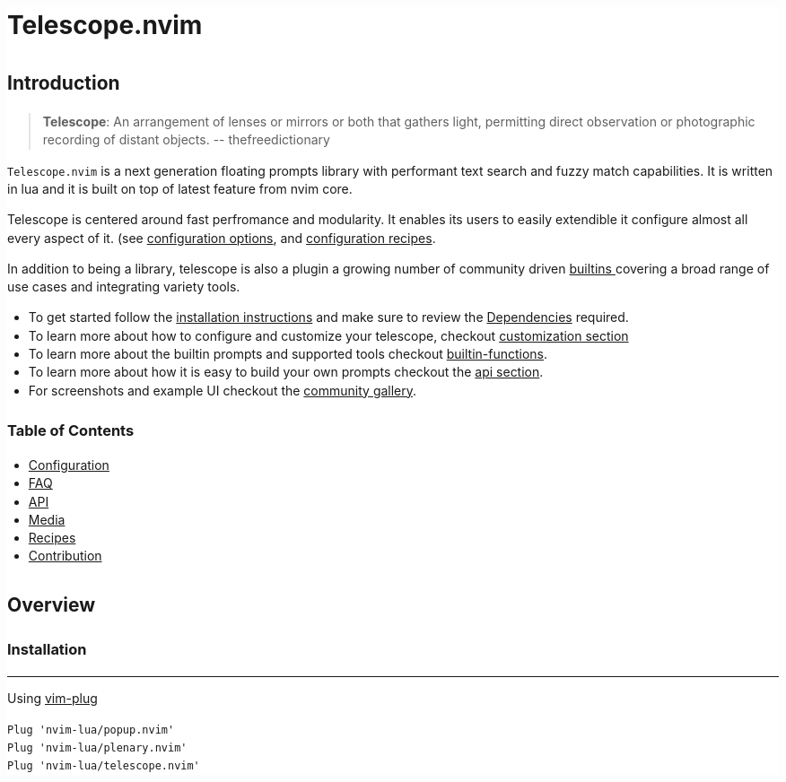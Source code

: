 # Telescope.nvim

## Introduction 

> **Telescope**: An arrangement of lenses or mirrors or both that gathers light,
> permitting direct observation or photographic recording of distant objects.
> -- thefreedictionary 

`Telescope.nvim` is a next generation floating prompts library with performant
text search and fuzzy match capabilities. It is written in lua and it is built
on top of latest feature from nvim core.

Telescope is centered around fast perfromance and modularity. It enables its
users to easily extendible it configure almost all every aspect of it. (see
[configuration options](#options), and [configuration
recipes](#configuration-recipes).

In addition to being a library, telescope is also a plugin a growing number of
community driven [builtins ](#functions) covering a broad range of use cases
and integrating variety tools. 

- To get started follow the [installation instructions](#) and make sure to
  review the [Dependencies](#dependences) required.
- To learn more about how to configure and customize your telescope, checkout
  [customization section](#)
- To learn more about the builtin prompts and supported tools checkout
  [builtin-functions](#).
- To learn more about how it is easy to build your own prompts checkout the
  [api section](#api).
- For screenshots and example UI checkout the [community
  gallery](https://github.com/nvim-lua/telescope.nvim/wiki/Gallery).


### Table of Contents
- [Configuration](configuration)
- [FAQ](#faq)
- [API](#api)
- [Media](#media)
- [Recipes](#recipes)
- [Contribution](#contribution)

## Overview

### Installation
---

Using [vim-plug](https://github.com/junegunn/vim-plug)
```viml
Plug 'nvim-lua/popup.nvim'
Plug 'nvim-lua/plenary.nvim'
Plug 'nvim-lua/telescope.nvim'
```
